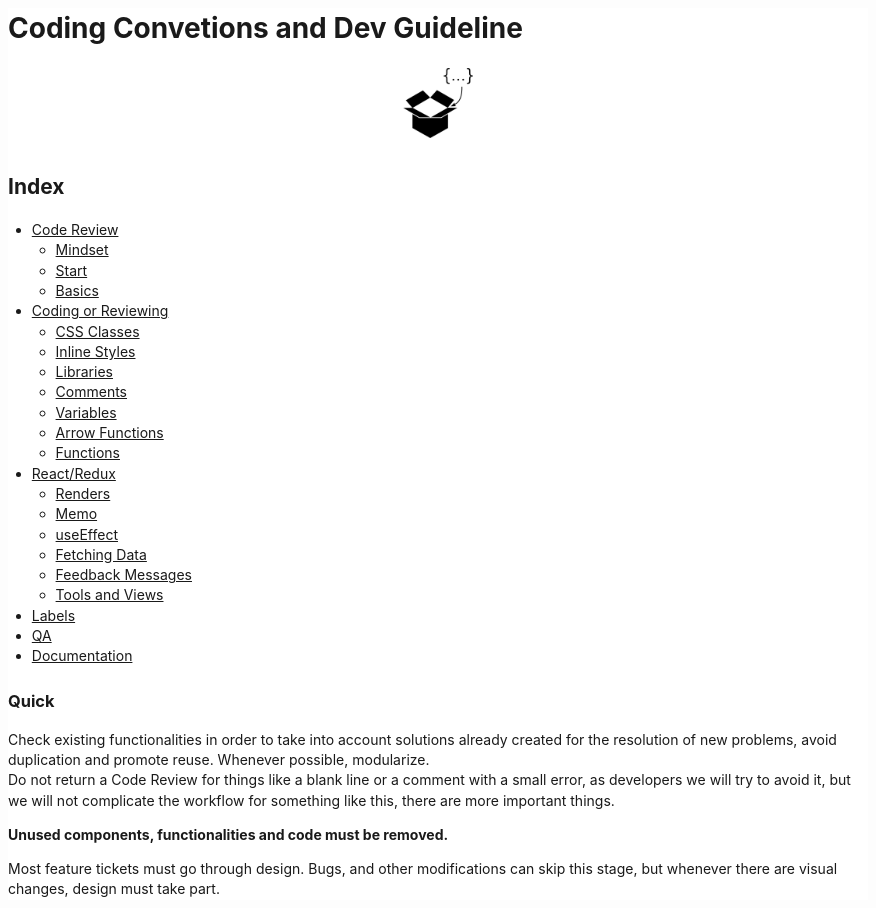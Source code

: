 # Coding Convetions and Dev Guideline

[React]: static/img/pack-code.png "React"
<p align="center">
<img width="70" height="70" src="static/img/pack-code.png">
</p>

## Index

  - [Code Review](#code-review)
    - [Mindset](#mindset)
    - [Start](#start)
    - [Basics](#basics)
  - [Coding or Reviewing](#code)
    - [CSS Classes](#css-classes)
    - [Inline Styles](#inline-styles)
    - [Libraries](#libraries)
    - [Comments](#comments)
    - [Variables](#variables)
    - [Arrow Functions](#arrow-functions)
    - [Functions](#functions)
  - [React/Redux](#reactredux)
    - [Renders](#renders)
    - [Memo](#memo)
    - [useEffect](#useeffect)
    - [Fetching Data](#fetching-data)
    - [Feedback Messages](#error-feedback-messages)
    - [Tools and Views](#tools)
  - [Labels](#labels)
  - [QA](#qa)
  - [Documentation](#documentation)

### Quick

Check existing functionalities in order to take into account solutions already created for the resolution of new problems, avoid duplication and promote reuse.  Whenever possible, modularize.
</br>
Do not return a Code Review for things like a blank line or a comment with a small error, as developers we will try to avoid it, but we will not complicate the workflow for something like this, there are more important things. 

<strong>Unused components, functionalities and code must be removed.</strong>

Most feature tickets must go through design. Bugs, and other modifications can skip this stage, but whenever there are visual changes, design must take part.

<a name="code-review"></a>
